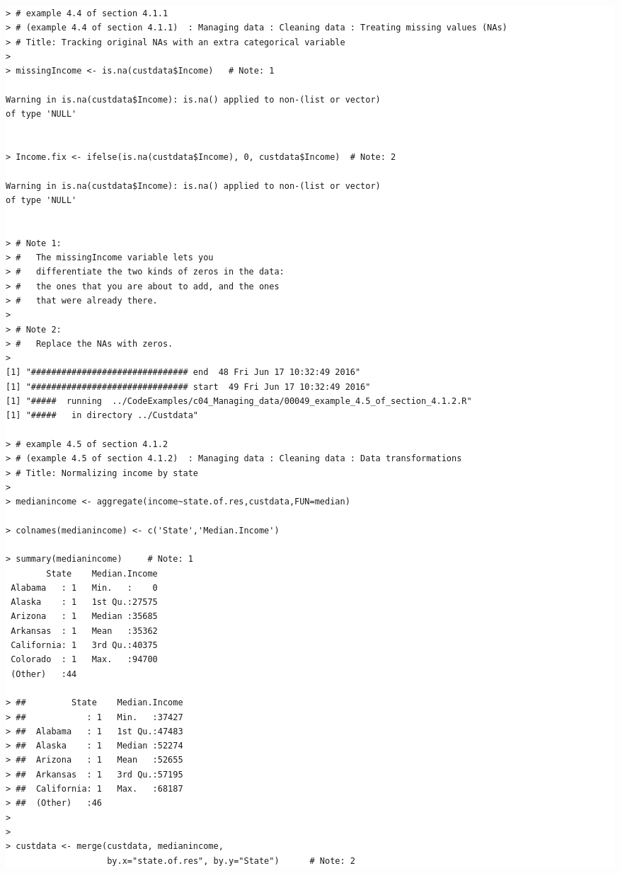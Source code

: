     > # example 4.4 of section 4.1.1 
    > # (example 4.4 of section 4.1.1)  : Managing data : Cleaning data : Treating missing values (NAs) 
    > # Title: Tracking original NAs with an extra categorical variable 
    > 
    > missingIncome <- is.na(custdata$Income)   # Note: 1 

    Warning in is.na(custdata$Income): is.na() applied to non-(list or vector)
    of type 'NULL'


    > Income.fix <- ifelse(is.na(custdata$Income), 0, custdata$Income)  # Note: 2

    Warning in is.na(custdata$Income): is.na() applied to non-(list or vector)
    of type 'NULL'


    > # Note 1: 
    > #   The missingIncome variable lets you 
    > #   differentiate the two kinds of zeros in the data: 
    > #   the ones that you are about to add, and the ones 
    > #   that were already there. 
    > 
    > # Note 2: 
    > #   Replace the NAs with zeros. 
    > 
    [1] "############################### end  48 Fri Jun 17 10:32:49 2016"
    [1] "############################### start  49 Fri Jun 17 10:32:49 2016"
    [1] "#####  running  ../CodeExamples/c04_Managing_data/00049_example_4.5_of_section_4.1.2.R"
    [1] "#####   in directory ../Custdata"

    > # example 4.5 of section 4.1.2 
    > # (example 4.5 of section 4.1.2)  : Managing data : Cleaning data : Data transformations 
    > # Title: Normalizing income by state 
    > 
    > medianincome <- aggregate(income~state.of.res,custdata,FUN=median)

    > colnames(medianincome) <- c('State','Median.Income')

    > summary(medianincome)     # Note: 1 
            State    Median.Income  
     Alabama   : 1   Min.   :    0  
     Alaska    : 1   1st Qu.:27575  
     Arizona   : 1   Median :35685  
     Arkansas  : 1   Mean   :35362  
     California: 1   3rd Qu.:40375  
     Colorado  : 1   Max.   :94700  
     (Other)   :44                  

    > ##         State    Median.Income
    > ##            : 1   Min.   :37427
    > ##  Alabama   : 1   1st Qu.:47483
    > ##  Alaska    : 1   Median :52274
    > ##  Arizona   : 1   Mean   :52655
    > ##  Arkansas  : 1   3rd Qu.:57195
    > ##  California: 1   Max.   :68187
    > ##  (Other)   :46
    > 
    >         
    > custdata <- merge(custdata, medianincome,
                        by.x="state.of.res", by.y="State")      # Note: 2 
